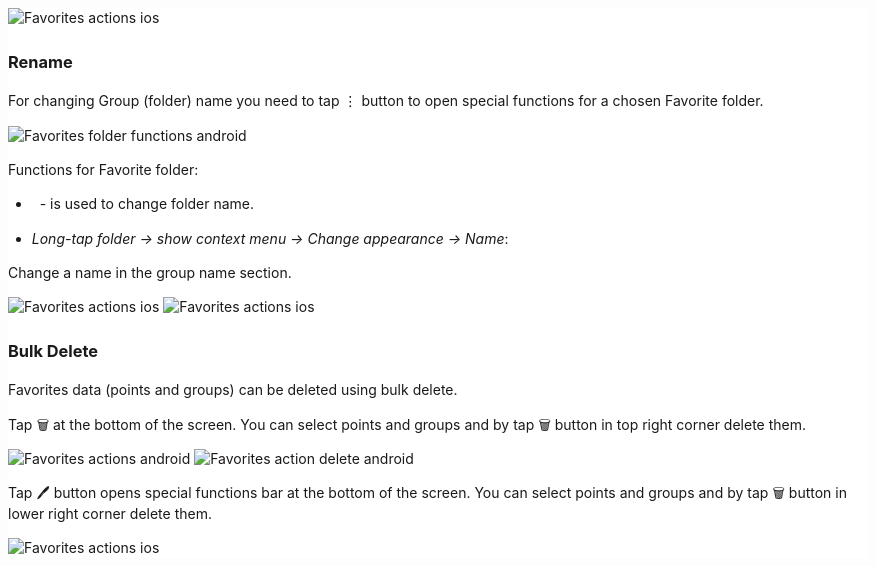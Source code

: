 ![Favorites actions ios](@site/static/img/personal/favorites_actions_ios.png)


### Rename

<Tabs groupId="operating-systems">

<TabItem value="android" label="Android">

For changing Group (folder) name you need to tap &#8942; button to open special functions for a chosen Favorite folder.

![Favorites folder functions android](@site/static/img/personal/favorites_folder_functions_android.png)

Functions for Favorite folder:

- &nbsp;<Translate android="true" ids="shared_string_rename"/>  - is used to change folder name.

</TabItem>

<TabItem value="ios" label="iOS">

- *Long-tap folder → show context menu →* *Change appearance → Name*:

Change a name in the group name section.

![Favorites actions ios](@site/static/img/personal/favorites_actions1_ios.png) ![Favorites actions ios](@site/static/img/personal/favorites_actions2_ios.png)

</TabItem>

</Tabs>


### Bulk Delete

Favorites data (points and groups) can be deleted using bulk delete.  

<Tabs groupId="operating-systems">

<TabItem value="android" label="Android">

Tap &#x1F5D1; at the bottom of the screen. You can select points and groups and by tap &#x1F5D1; button in top right corner delete them.  

![Favorites actions android](@site/static/img/personal/favorites_actions_android.png) ![Favorites action delete android](@site/static/img/personal/favorites_delete_android.png)

</TabItem>

<TabItem value="ios" label="iOS">

Tap &#128394;&#65039; button opens special functions bar at the bottom of the screen. You can select points and groups and by tap &#x1F5D1; button in lower right corner delete them.

![Favorites actions ios](@site/static/img/personal/favorites_actions_ios.png)

</TabItem>

</Tabs>

